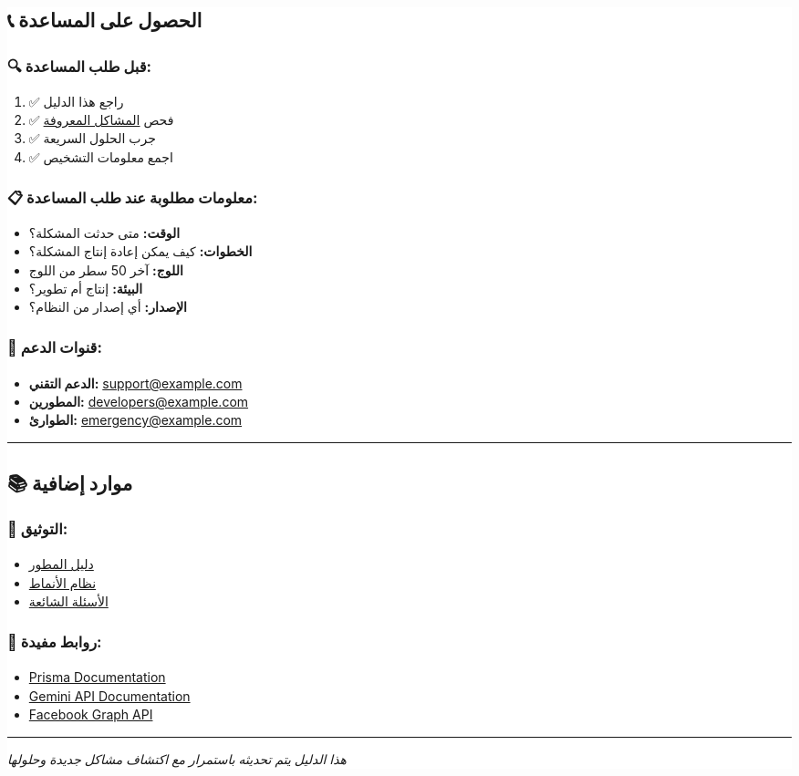 
## 📞 **الحصول على المساعدة**

### **🔍 قبل طلب المساعدة:**
1. ✅ راجع هذا الدليل
2. ✅ فحص [المشاكل المعروفة](./known-issues.md)
3. ✅ جرب الحلول السريعة
4. ✅ اجمع معلومات التشخيص

### **📋 معلومات مطلوبة عند طلب المساعدة:**
- **الوقت:** متى حدثت المشكلة؟
- **الخطوات:** كيف يمكن إعادة إنتاج المشكلة؟
- **اللوج:** آخر 50 سطر من اللوج
- **البيئة:** إنتاج أم تطوير؟
- **الإصدار:** أي إصدار من النظام؟

### **📧 قنوات الدعم:**
- **الدعم التقني:** support@example.com
- **المطورين:** developers@example.com
- **الطوارئ:** emergency@example.com

---

## 📚 **موارد إضافية**

### **📖 التوثيق:**
- [دليل المطور](./developer-guide.md)
- [نظام الأنماط](./pattern-system.md)
- [الأسئلة الشائعة](./faq.md)

### **🔗 روابط مفيدة:**
- [Prisma Documentation](https://www.prisma.io/docs)
- [Gemini API Documentation](https://ai.google.dev/docs)
- [Facebook Graph API](https://developers.facebook.com/docs/graph-api)

---

*هذا الدليل يتم تحديثه باستمرار مع اكتشاف مشاكل جديدة وحلولها*
